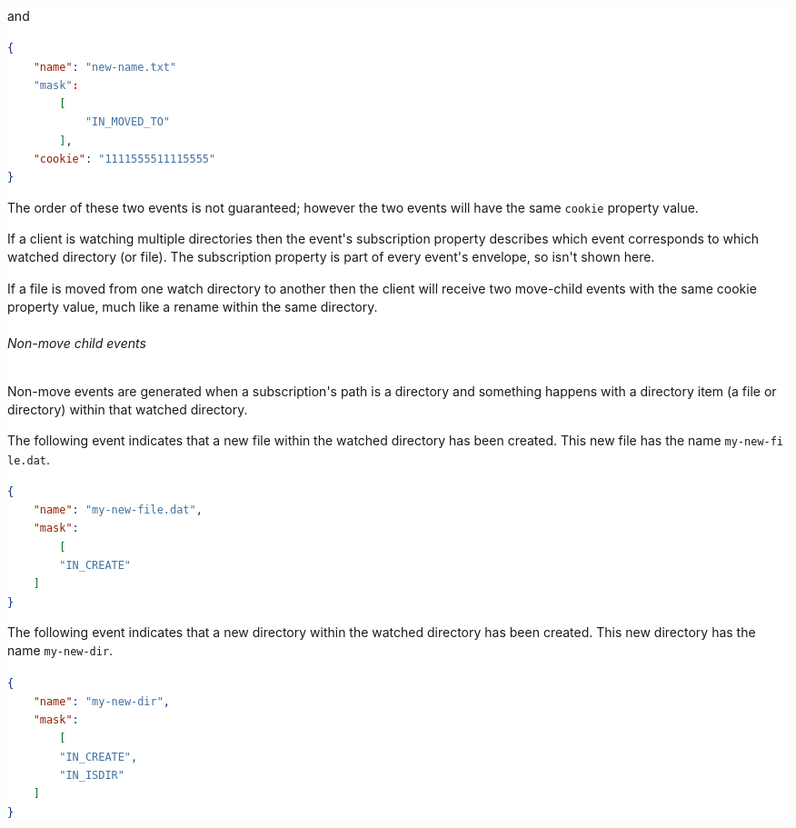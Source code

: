 and

```json
{
    "name": "new-name.txt"
    "mask":
        [
            "IN_MOVED_TO"
        ],
    "cookie": "1111555511115555"
}
```

The order of these two events is not guaranteed; however the two
events will have the same `cookie` property value.

If a client is watching multiple directories then the event's
subscription property describes which event corresponds to which
watched directory (or file).  The subscription property is part of
every event's envelope, so isn't shown here.

If a file is moved from one watch directory to another then the client
will receive two move-child events with the same cookie property
value, much like a rename within the same directory.

###### Non-move child events

Non-move events are generated when a subscription's path is a
directory and something happens with a directory item (a file or
directory) within that watched directory.

The following event indicates that a new file within the watched
directory has been created.  This new file has the name
`my-new-file.dat`.

```json
{
    "name": "my-new-file.dat",
    "mask":
        [
	    "IN_CREATE"
	]
}
```

The following event indicates that a new directory within the watched
directory has been created.  This new directory has the name
`my-new-dir`.

```json
{
    "name": "my-new-dir",
    "mask":
        [
	    "IN_CREATE",
	    "IN_ISDIR"
	]
}
```
